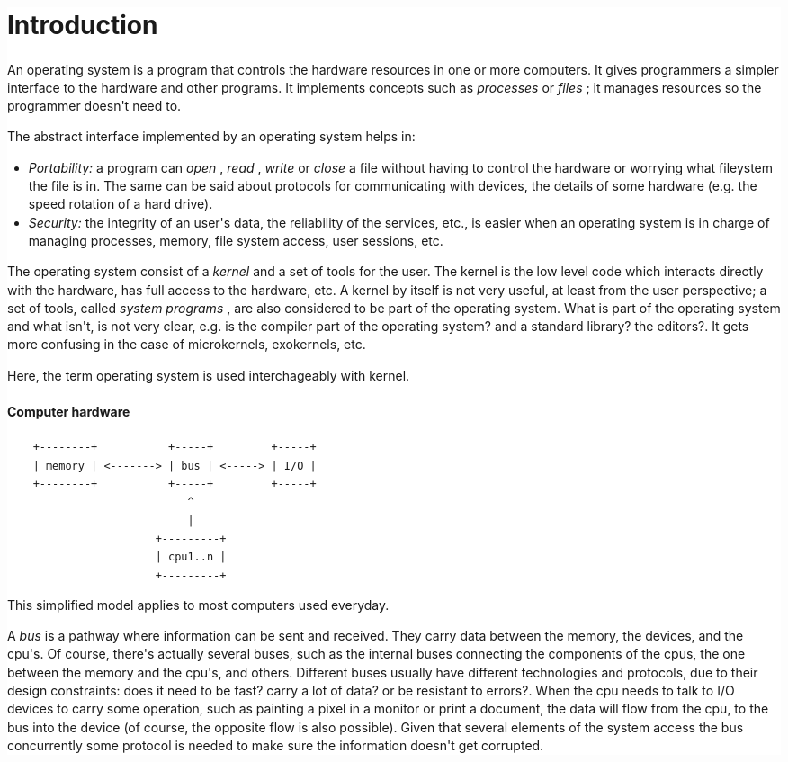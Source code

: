 # Introduction

An operating system is a program that controls the hardware resources in one
or more computers. It gives programmers a simpler interface to the hardware
and other programs. It implements concepts such as _processes_ or _files_ ; it
manages resources so the programmer doesn't need to.

The abstract interface implemented by an operating system helps in:

  * _Portability:_ a program can _open_ , _read_ , _write_ or _close_ a file without having to control the hardware or worrying what fileystem the file is in. The same can be said about protocols for communicating with devices, the details of some hardware (e.g. the speed rotation of a hard drive). 
  * _Security:_ the integrity of an user's data, the reliability of the services, etc., is easier when an operating system is in charge of managing processes, memory, file system access, user sessions, etc. 

The operating system consist of a _kernel_ and a set of tools for the user.
The kernel is the low level code which interacts directly with the hardware,
has full access to the hardware, etc. A kernel by itself is not very useful,
at least from the user perspective; a set of tools, called _system programs_ ,
are also considered to be part of the operating system. What is part of the
operating system and what isn't, is not very clear, e.g. is the compiler part
of the operating system? and a standard library? the editors?. It gets more
confusing in the case of microkernels, exokernels, etc.

Here, the term operating system is used interchageably with kernel.

#### Computer hardware

    
    
    	+--------+           +-----+         +-----+
    	| memory | <-------> | bus | <-----> | I/O |
    	+--------+           +-----+         +-----+
    	                        ^
    	                        |
    	                   +---------+
    	                   | cpu1..n |
    	                   +---------+
    

This simplified model applies to most computers used everyday.

A _bus_ is a pathway where information can be sent and received. They carry
data between the memory, the devices, and the cpu's. Of course, there's
actually several buses, such as the internal buses connecting the components
of the cpus, the one between the memory and the cpu's, and others. Different
buses usually have different technologies and protocols, due to their design
constraints: does it need to be fast? carry a lot of data? or be resistant to
errors?. When the cpu needs to talk to I/O devices to carry some operation,
such as painting a pixel in a monitor or print a document, the data will flow
from the cpu, to the bus into the device (of course, the opposite flow is also
possible). Given that several elements of the system access the bus
concurrently some protocol is needed to make sure the information doesn't get
corrupted.
